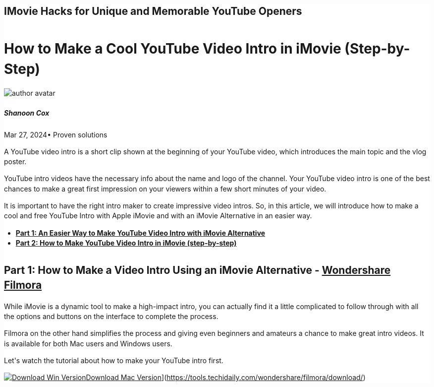 <ins class="adsbygoogle"
     style="display:block"
     data-ad-format="autorelaxed"
     data-ad-client="ca-pub-7571918770474297"
     data-ad-slot="1223367746"></ins>

<ins class="adsbygoogle"
     style="display:block"
     data-ad-format="autorelaxed"
     data-ad-client="ca-pub-7571918770474297"
     data-ad-slot="1223367746"></ins>

## IMovie Hacks for Unique and Memorable YouTube Openers

# How to Make a Cool YouTube Video Intro in iMovie (Step-by-Step)

![author avatar](https://images.wondershare.com/filmora/article-images/shannon-cox.jpg)

##### Shanoon Cox

 Mar 27, 2024• Proven solutions

A YouTube video intro is a short clip shown at the beginning of your YouTube video, which introduces the main topic and the vlog poster.

YouTube intro videos have the necessary info about the name and logo of the channel. Your YouTube video intro is one of the best chances to make a great first impression on your viewers within a few short minutes of your video.

It is important to have the right intro maker to create impressive video intros. So, in this article, we will introduce how to make a cool and free YouTube Intro with Apple iMovie and with an iMovie Alternative in an easier way.

* **[Part 1: An Easier Way to Make YouTube Video Intro with iMovie Alternative](#part1)**
* **[Part 2: How to Make YouTube Video Intro in iMovie (step-by-step)](#part2)**

## Part 1: How to Make a Video Intro Using an iMovie Alternative - [Wondershare Filmora](https://tools.techidaily.com/wondershare/filmora/download/)

While iMovie is a dynamic tool to make a high-impact intro, you can actually find it a little complicated to follow through with all the options and buttons on the interface to complete the process.

Filmora on the other hand simplifies the process and giving even beginners and amateurs a chance to make great intro videos. It is available for both Mac users and Windows users.

Let's watch the tutorial about how to make your YouTube intro first.

[![Download Win Version](https://images.wondershare.com/filmora/guide/download-btn-win.jpg)](https://tools.techidaily.com/wondershare/filmora/download/)[Download Mac Version](https://images.wondershare.com/filmora/guide/download-btn-mac.jpg)](https://tools.techidaily.com/wondershare/filmora/download/)
